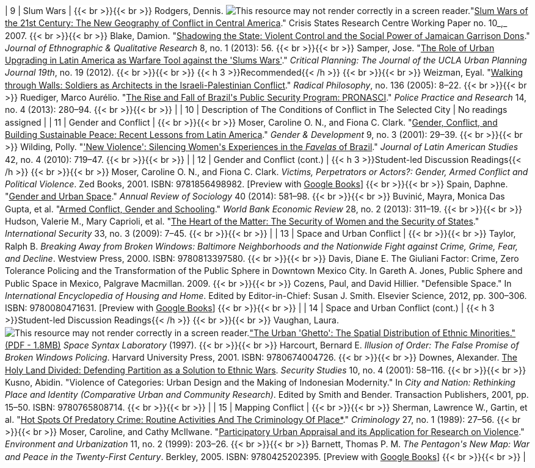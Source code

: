 | 9 | Slum Wars |  {{< br >}}{{< br >}} Rodgers, Dennis. ![This resource may not render correctly in a screen reader.](/images/inacessible.gif)"[Slum Wars of the 21st Century: The New Geography of Conflict in Central America](http://r4d.dfid.gov.uk/Output/173191/)." Crisis States Research Centre Working Paper no. 10_,_ 2007. {{< br >}}{{< br >}} Blake, Damion. "[Shadowing the State: Violent Control and the Social Power of Jamaican Garrison Dons](http://connection.ebscohost.com/c/articles/95101181/shadowing-state-violent-control-social-power-jamaican-garrison-dons)." _Journal of Ethnographic & Qualitative Research_ 8, no. 1 (2013): 56. {{< br >}}{{< br >}} Samper, Jose. "[The Role of Urban Upgrading in Latin America as Warfare Tool against the 'Slums Wars'](http://escholarship.org/uc/item/2ht9g6xx#)." _Critical Planning: The Journal of the UCLA Urban Planning Journal 19th_, no. 19 (2012). {{< br >}}{{< br >}} {{< h 3 >}}Recommended{{< /h >}} {{< br >}}{{< br >}} Weizman, Eyal. "[Walking through Walls: Soldiers as Architects in the Israeli-Palestinian Conflict](http://www.publicspace.org/en/text-library/eng/b018-walking-through-walls-soldiers-as-architects-in-the-israeli-palestinian-conflict)." _Radical Philosophy_, no. 136 (2005): 8–22. {{< br >}}{{< br >}} Ruediger, Marco Aurélio. "[The Rise and Fall of Brazil's Public Security Program: PRONASCI](http://dx.doi.org/10.1080/15614263.2013.816488)." _Police Practice and Research_ 14, no. 4 (2013): 280–94. {{< br >}}{{< br >}}  |
| 10 | Description of The Conditions of Conflict in The Selected City | No readings assigned |
| 11 | Gender and Conflict |  {{< br >}}{{< br >}} Moser, Caroline O. N., and Fiona C. Clark. "[Gender, Conflict, and Building Sustainable Peace: Recent Lessons from Latin America](http://dx.doi.org/10.1080/13552070127755)." _Gender & Development_ 9, no. 3 (2001): 29–39. {{< br >}}{{< br >}} Wilding, Polly. "['New Violence': Silencing Women's Experiences in the _Favelas_ of Brazil](http://dx.doi.org/10.1017/S0022216X10001343)." _Journal of Latin American Studies_ 42, no. 4 (2010): 719–47. {{< br >}}{{< br >}}  |
| 12 | Gender and Conflict (cont.) | {{< h 3 >}}Student-led Discussion Readings{{< /h >}} {{< br >}}{{< br >}} Moser, Caroline O. N., and Fiona C. Clark. _Victims, Perpetrators or Actors?: Gender, Armed Conflict and Political Violence_. Zed Books, 2001. ISBN: 9781856498982. \[Preview with [Google Books](http://books.google.com/books?id=5BLEXct2HSYC&pg=PAfrontcover)\] {{< br >}}{{< br >}} Spain, Daphne. "[Gender and Urban Space](http://dx.doi.org/10.1146/annurev-soc-071913-043446)." _Annual Review of Sociology_ 40 (2014): 581–98. {{< br >}}{{< br >}} Buvinić, Mayra, Monica Das Gupta, et al. "[Armed Conflict, Gender and Schooling](http://dx.doi.org/10.1093/wber/lht032)." _World Bank Economic Review_ 28, no. 2 (2013): 311–19. {{< br >}}{{< br >}} Hudson, Valerie M., Mary Caprioli, et al. "[The Heart of the Matter: The Security of Women and the Security of States](http://dx.doi.org/10.1162/isec.2009.33.3.7)." _International Security_ 33, no. 3 (2009): 7–45. {{< br >}}{{< br >}}  |
| 13 | Space and Urban Conflict |  {{< br >}}{{< br >}} Taylor, Ralph B. _Breaking Away from Broken Windows: Baltimore Neighborhoods and the Nationwide Fight against Crime, Grime, Fear, and Decline_. Westview Press, 2000. ISBN: 9780813397580. {{< br >}}{{< br >}} Davis, Diane E. The Giuliani Factor: Crime, Zero Tolerance Policing and the Transformation of the Public Sphere in Downtown Mexico City. In Gareth A. Jones, Public Sphere and Public Space in Mexico, Palgrave Macmillan. 2009. {{< br >}}{{< br >}} Cozens, Paul, and David Hillier. "Defensible Space." In _International Encyclopedia of Housing and Home_. Edited by Editor-in-Chief: Susan J. Smith. Elsevier Science, 2012, pp. 300–306. ISBN: 9780080471631. \[Preview with [Google Books](http://books.google.com/books?id=1BQLgSXCmmQC&pg=PA300=onepage)\] {{< br >}}{{< br >}}  |
| 14 | Space and Urban Conflict (cont.) | {{< h 3 >}}Student-led Discussion Readings{{< /h >}} {{< br >}}{{< br >}} Vaughan, Laura. ![This resource may not render correctly in a screen reader.](/images/inacessible.gif)["The Urban 'Ghetto': The Spatial Distribution of Ethnic Minorities." (PDF - 1.8MB)](http://www.spacesyntax.net/symposia-archive/SSS1/SpSx%201st%20Symposium%2097%20-2003%20pdf/1st%20Symposium%20Vol%20II%20pdf/4%20-%20Urban%20themes/24%20Vaughan%20300.pdf) _Space Syntax Laboratory_ (1997). {{< br >}}{{< br >}} Harcourt, Bernard E. _Illusion of Order: The False Promise of Broken Windows Policing_. Harvard University Press, 2001. ISBN: 9780674004726. {{< br >}}{{< br >}} Downes, Alexander. [The Holy Land Divided: Defending Partition as a Solution to Ethnic Wars](http://dx.doi.org/10.1080/09636410108429445). _Security Studies_ 10, no. 4 (2001): 58–116. {{< br >}}{{< br >}} Kusno, Abidin. "Violence of Categories: Urban Design and the Making of Indonesian Modernity." In _City and Nation: Rethinking Place and Identity (Comparative Urban and Community Research)_. Edited by Smith and Bender. Transaction Publishers, 2001, pp. 15–50. ISBN: 9780765808714. {{< br >}}{{< br >}}  |
| 15 | Mapping Conflict |  {{< br >}}{{< br >}} Sherman, Lawrence W., Gartin, et al. "[Hot Spots Of Predatory Crime: Routine Activities And The Criminology Of Place\*](http://dx.doi.org/10.1111/j.1745-9125.1989.tb00862.x)." _Criminology_ 27, no. 1 (1989): 27–56. {{< br >}}{{< br >}} Moser, Caroline, and Cathy McIlwane. "[Participatory Urban Appraisal and its Application for Research on Violence](http://dx.doi.org/10.1177/095624789901100217)." _Environment and Urbanization_ 11, no. 2 (1999): 203–26. {{< br >}}{{< br >}} Barnett, Thomas P. M. _The Pentagon's New Map: War and Peace in the Twenty-First Century_. Berkley, 2005. ISBN: 9780425202395. \[Preview with [Google Books](http://books.google.com/books?id=jCeFcRZme90C&pg=PAfrontcover)\] {{< br >}}{{< br >}}  |
